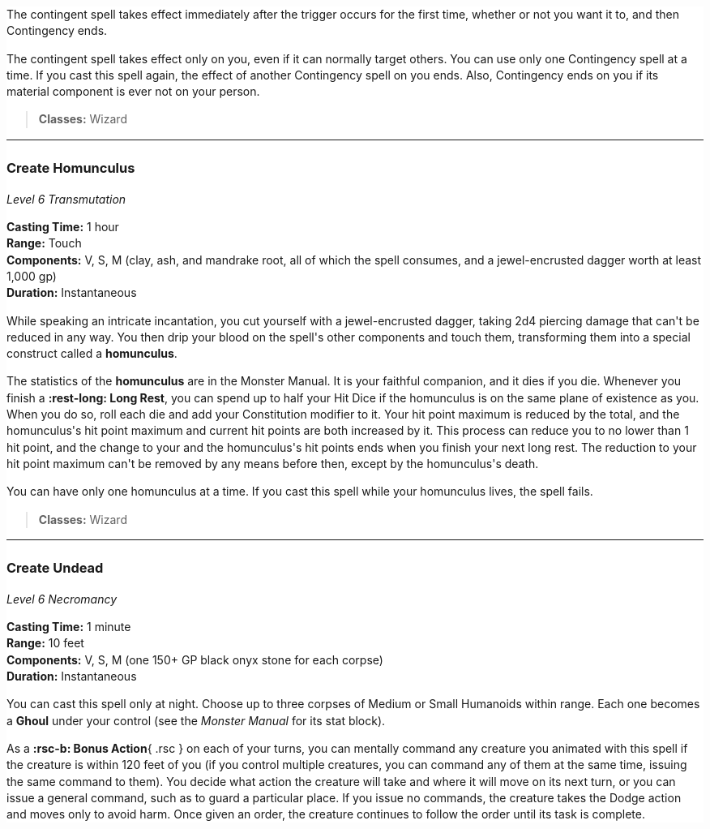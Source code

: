 The contingent spell takes effect immediately after the trigger occurs for the first time, whether or not you want it to, and then Contingency ends.

The contingent spell takes effect only on you, even if it can normally target others. You can use only one Contingency spell at a time. If you cast this spell again, the effect of another Contingency spell on you ends. Also, Contingency ends on you if its material component is ever not on your person.

> **Classes:** Wizard

---

### Create Homunculus
*Level 6 Transmutation*

**Casting Time:** 1 hour   
**Range:** Touch   
**Components:** V, S, M (clay, ash, and mandrake root, all of which the spell consumes, and a jewel-encrusted dagger worth at least 1,000 gp)   
**Duration:** Instantaneous

While speaking an intricate incantation, you cut yourself with a jewel-encrusted dagger, taking 2d4 piercing damage that can't be reduced in any way. You then drip your blood on the spell's other components and touch them, transforming them into a special construct called a **homunculus**.

The statistics of the **homunculus** are in the Monster Manual. It is your faithful companion, and it dies if you die. Whenever you finish a **:rest-long: Long Rest**, you can spend up to half your Hit Dice if the homunculus is on the same plane of existence as you. When you do so, roll each die and add your Constitution modifier to it. Your hit point maximum is reduced by the total, and the homunculus's hit point maximum and current hit points are both increased by it. This process can reduce you to no lower than 1 hit point, and the change to your and the homunculus's hit points ends when you finish your next long rest. The reduction to your hit point maximum can't be removed by any means before then, except by the homunculus's death.

You can have only one homunculus at a time. If you cast this spell while your homunculus lives, the spell fails.

> **Classes:** Wizard

---

### Create Undead
*Level 6 Necromancy*

**Casting Time:** 1 minute   
**Range:** 10 feet   
**Components:** V, S, M (one 150+ GP black onyx stone for each corpse)   
**Duration:** Instantaneous

You can cast this spell only at night. Choose up to three corpses of Medium or Small Humanoids within range. Each one becomes a **Ghoul** under your control (see the *Monster Manual* for its stat block).

As a **:rsc-b: Bonus Action**{ .rsc } on each of your turns, you can mentally command any creature you animated with this spell if the creature is within 120 feet of you (if you control multiple creatures, you can command any of them at the same time, issuing the same command to them). You decide what action the creature will take and where it will move on its next turn, or you can issue a general command, such as to guard a particular place. If you issue no commands, the creature takes the Dodge action and moves only to avoid harm. Once given an order, the creature continues to follow the order until its task is complete.
